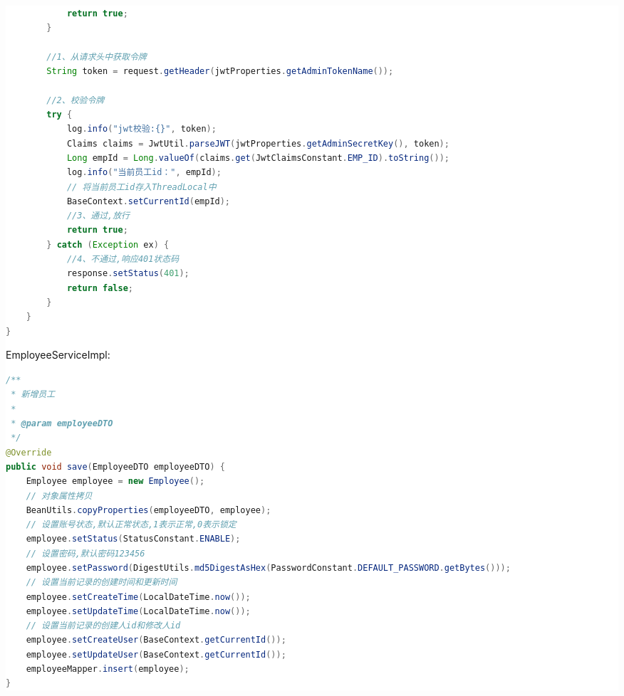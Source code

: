 ```java
            return true;
        }

        //1、从请求头中获取令牌
        String token = request.getHeader(jwtProperties.getAdminTokenName());

        //2、校验令牌
        try {
            log.info("jwt校验:{}", token);
            Claims claims = JwtUtil.parseJWT(jwtProperties.getAdminSecretKey(), token);
            Long empId = Long.valueOf(claims.get(JwtClaimsConstant.EMP_ID).toString());
            log.info("当前员工id：", empId);
            // 将当前员工id存入ThreadLocal中
            BaseContext.setCurrentId(empId);
            //3、通过,放行
            return true;
        } catch (Exception ex) {
            //4、不通过,响应401状态码
            response.setStatus(401);
            return false;
        }
    }
}
```

EmployeeServiceImpl:

```java
/**
 * 新增员工
 *
 * @param employeeDTO
 */
@Override
public void save(EmployeeDTO employeeDTO) {
    Employee employee = new Employee();
    // 对象属性拷贝
    BeanUtils.copyProperties(employeeDTO, employee);
    // 设置账号状态,默认正常状态,1表示正常,0表示锁定
    employee.setStatus(StatusConstant.ENABLE);
    // 设置密码,默认密码123456
    employee.setPassword(DigestUtils.md5DigestAsHex(PasswordConstant.DEFAULT_PASSWORD.getBytes()));
    // 设置当前记录的创建时间和更新时间
    employee.setCreateTime(LocalDateTime.now());
    employee.setUpdateTime(LocalDateTime.now());
    // 设置当前记录的创建人id和修改人id
    employee.setCreateUser(BaseContext.getCurrentId());
    employee.setUpdateUser(BaseContext.getCurrentId());
    employeeMapper.insert(employee);
}
```
